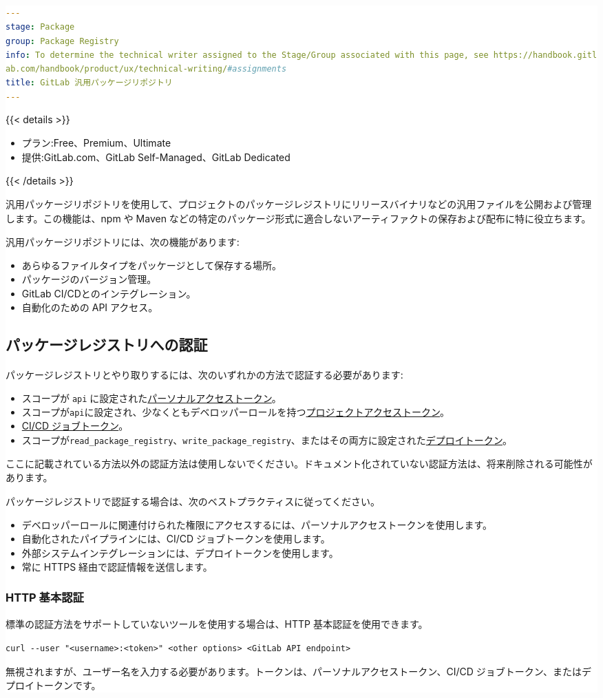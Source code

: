 ```yaml
---
stage: Package
group: Package Registry
info: To determine the technical writer assigned to the Stage/Group associated with this page, see https://handbook.gitlab.com/handbook/product/ux/technical-writing/#assignments
title: GitLab 汎用パッケージリポジトリ
---
```


{{< details >}}

- プラン:Free、Premium、Ultimate
- 提供:GitLab.com、GitLab Self-Managed、GitLab Dedicated

{{< /details >}}

汎用パッケージリポジトリを使用して、プロジェクトのパッケージレジストリにリリースバイナリなどの汎用ファイルを公開および管理します。この機能は、npm や Maven などの特定のパッケージ形式に適合しないアーティファクトの保存および配布に特に役立ちます。

汎用パッケージリポジトリには、次の機能があります:

- あらゆるファイルタイプをパッケージとして保存する場所。
- パッケージのバージョン管理。
- GitLab CI/CDとのインテグレーション。
- 自動化のための API アクセス。

## パッケージレジストリへの認証

パッケージレジストリとやり取りするには、次のいずれかの方法で認証する必要があります:

- スコープが `api` に設定された[パーソナルアクセストークン](../../profile/personal_access_tokens.md)。
- スコープが`api`に設定され、少なくともデベロッパーロールを持つ[プロジェクトアクセストークン](../../project/settings/project_access_tokens.md)。
- [CI/CD ジョブトークン](../../../ci/jobs/ci_job_token.md)。
- スコープが`read_package_registry`、`write_package_registry`、またはその両方に設定された[デプロイトークン](../../project/deploy_tokens/_index.md)。

ここに記載されている方法以外の認証方法は使用しないでください。ドキュメント化されていない認証方法は、将来削除される可能性があります。

パッケージレジストリで認証する場合は、次のベストプラクティスに従ってください。

- デベロッパーロールに関連付けられた権限にアクセスするには、パーソナルアクセストークンを使用します。
- 自動化されたパイプラインには、CI/CD ジョブトークンを使用します。
- 外部システムインテグレーションには、デプロイトークンを使用します。
- 常に HTTPS 経由で認証情報を送信します。

### HTTP 基本認証

標準の認証方法をサポートしていないツールを使用する場合は、HTTP 基本認証を使用できます。

```shell
curl --user "<username>:<token>" <other options> <GitLab API endpoint>
```

無視されますが、ユーザー名を入力する必要があります。トークンは、パーソナルアクセストークン、CI/CD ジョブトークン、またはデプロイトークンです。
